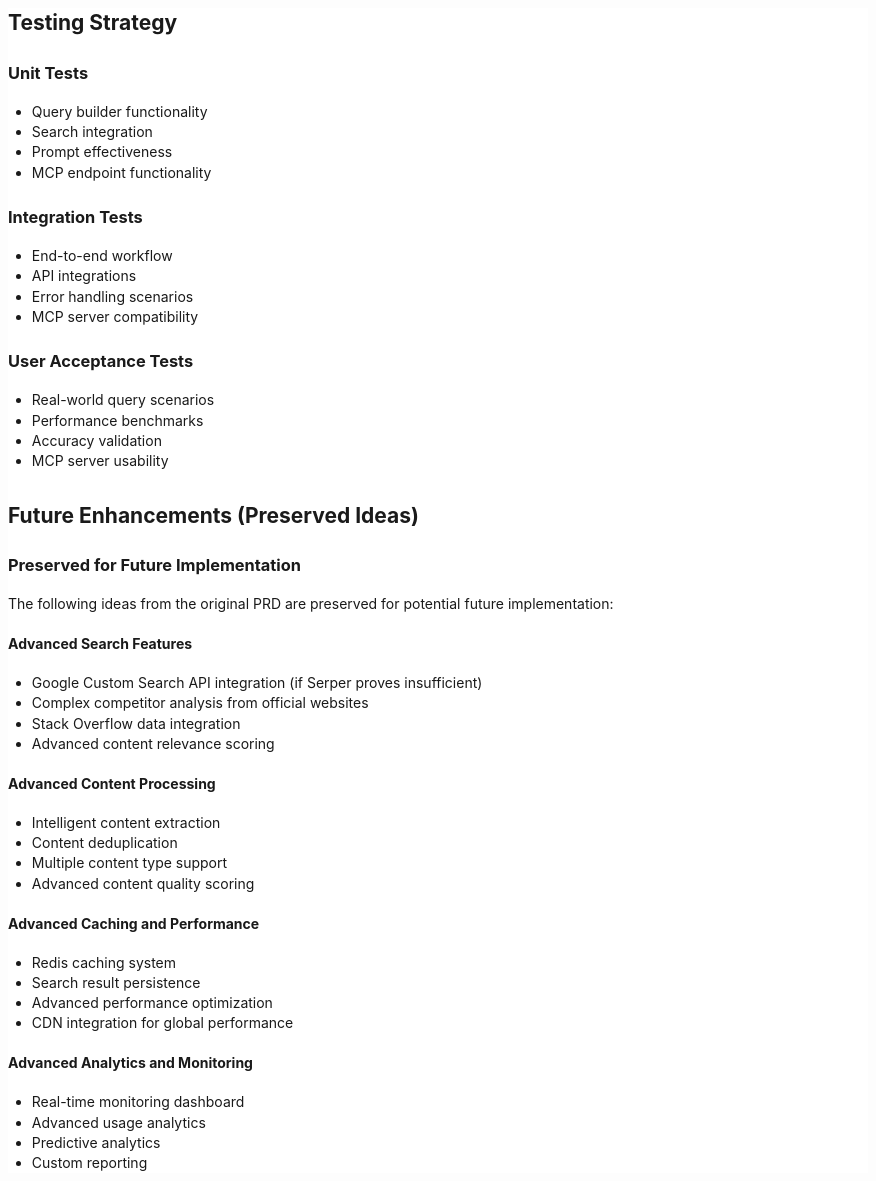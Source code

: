 ## Testing Strategy

### Unit Tests
- Query builder functionality
- Search integration
- Prompt effectiveness
- MCP endpoint functionality

### Integration Tests
- End-to-end workflow
- API integrations
- Error handling scenarios
- MCP server compatibility

### User Acceptance Tests
- Real-world query scenarios
- Performance benchmarks
- Accuracy validation
- MCP server usability

## Future Enhancements (Preserved Ideas)

### Preserved for Future Implementation
The following ideas from the original PRD are preserved for potential future implementation:

#### **Advanced Search Features**
- Google Custom Search API integration (if Serper proves insufficient)
- Complex competitor analysis from official websites
- Stack Overflow data integration
- Advanced content relevance scoring

#### **Advanced Content Processing**
- Intelligent content extraction
- Content deduplication
- Multiple content type support
- Advanced content quality scoring

#### **Advanced Caching and Performance**
- Redis caching system
- Search result persistence
- Advanced performance optimization
- CDN integration for global performance

#### **Advanced Analytics and Monitoring**
- Real-time monitoring dashboard
- Advanced usage analytics
- Predictive analytics
- Custom reporting
